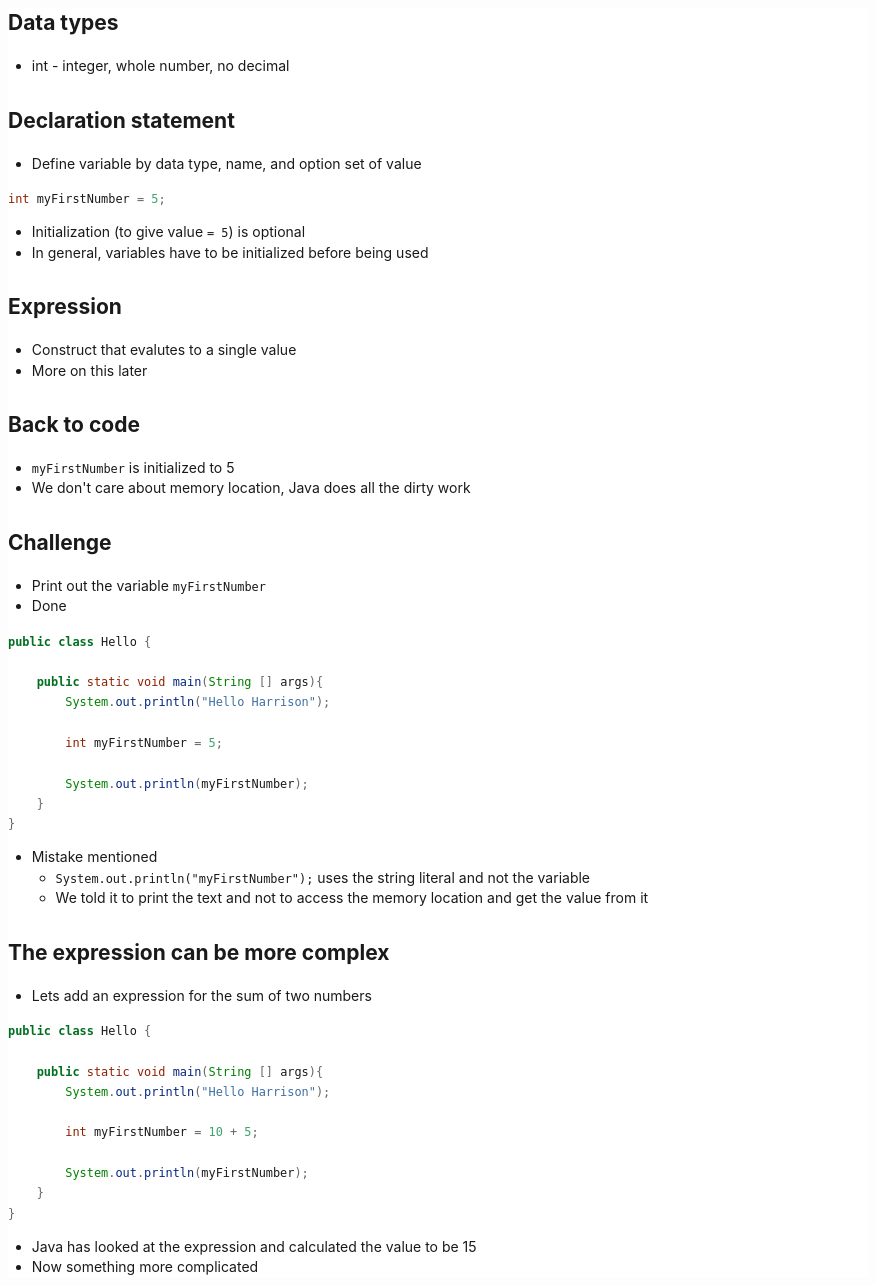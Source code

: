 ## Data types
* int - integer, whole number, no decimal

## Declaration statement
* Define variable by data type, name, and option set of value
```java
int myFirstNumber = 5;
```
* Initialization (to give value `= 5`) is optional
* In general, variables have to be initialized before being used

## Expression
* Construct that evalutes to a single value
* More on this later

## Back to code
* `myFirstNumber` is initialized to 5
* We don't care about memory location, Java does all the dirty work

## Challenge
* Print out the variable `myFirstNumber`
* Done

```java
public class Hello {

    public static void main(String [] args){
        System.out.println("Hello Harrison");

        int myFirstNumber = 5;

        System.out.println(myFirstNumber);
    }
}
```

* Mistake mentioned
  * `System.out.println("myFirstNumber");` uses the string literal and not the variable
  * We told it to print the text and not to access the memory location and get the value from it

## The expression can be more complex
* Lets add an expression for the sum of two numbers

```java
public class Hello {

    public static void main(String [] args){
        System.out.println("Hello Harrison");

        int myFirstNumber = 10 + 5;

        System.out.println(myFirstNumber);
    }
}
```
* Java has looked at the expression and calculated the value to be 15
* Now something more complicated
